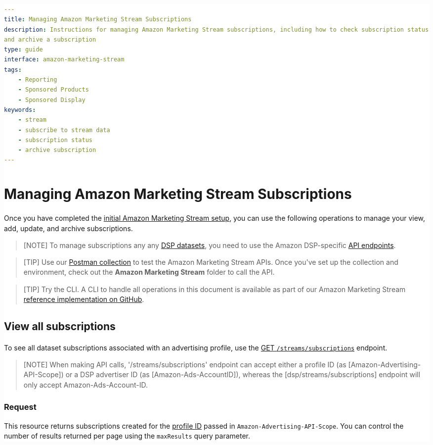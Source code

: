 ```yaml
---
title: Managing Amazon Marketing Stream Subscriptions
description: Instructions for managing Amazon Marketing Stream subscriptions, including how to check subscription status and archive a subscription 
type: guide
interface: amazon-marketing-stream
tags:
    - Reporting
    - Sponsored Products
    - Sponsored Display
keywords:
    - stream 
    - subscribe to stream data
    - subscription status
    - archive subscription
---
```


# Managing Amazon Marketing Stream Subscriptions

Once you have completed the [initial Amazon Marketing Stream setup](guides/amazon-marketing-stream/onboarding), you can use the following operations to manage your view, add, update, and archive subscriptions. 

>[NOTE] To manage subscriptions any any [DSP datasets](guides/amazon-marketing-stream/datasets/dsp-campaign-management), you need to use the Amazon DSP-specific [API endpoints](amazon-marketing-stream/openapi#tag/DSP-Stream-Subscription).

>[TIP] Use our [Postman collection](guides/postman) to test the Amazon Marketing Stream APIs. Once you've set up the collection and environment, check out the **Amazon Marketing Stream** folder to call the API. 

>[TIP] Try the CLI. A CLI to handle all operations in this document is available as part of our Amazon Marketing Stream [reference implementation on GitHub](https://github.com/amzn/amazon-marketing-stream-examples). 

## View all subscriptions

To see all dataset subscriptions associated with an advertising profile, use the [GET `/streams/subscriptions`](amazon-marketing-stream/openapi#tag/Stream-Subscription/operation/GetStreamSubscription) endpoint.

>[NOTE] When making API calls, '/streams/subscriptions' endpoint can accept either a profile ID (as [Amazon-Advertising-API-Scope]) or a DSP advertiser ID (as [Amazon-Ads-AccountID]), whereas the [dsp/streams/subscriptions] endpoint will only accept Amazon-Ads-Account-ID.

### Request

This resource returns subscriptions created for the [profile ID](guides/account-management/authorization/profiles) passed in `Amazon-Advertising-API-Scope`. You can control the number of results returned per page using the `maxResults` query parameter. 

